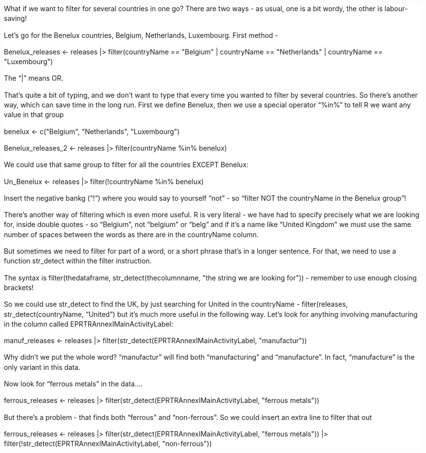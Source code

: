 What if we want to filter for several countries in one go? There are two ways - as usual, one is a bit wordy, the other is labour-saving!

Let’s go for the Benelux countries, Belgium, Netherlands, Luxembourg. First method -

Benelux_releases <- releases |> 
  filter(countryName == "Belgium" | countryName == "Netherlands" | countryName == "Luxembourg")

The “|” means OR.

That’s quite a bit of typing, and we don’t want to type that every time you wanted to filter by several countries. So there’s another way, which can save time in the long run. First we define Benelux, then we use a special operator “%in%” to tell R we want any value in that group

benelux <- c("Belgium", "Netherlands", "Luxembourg")

Benelux_releases_2 <- releases |> 
  filter(countryName %in% benelux)

We could use that same group to filter for all the countries EXCEPT Benelux:

Un_Benelux <- releases |> 
  filter(!countryName %in% benelux)

Insert the negative bankg (“!”) where you would say to yourself “not” - so “filter NOT the countryName in the Benelux group”!

There’s another way of filtering which is even more useful. R is very literal - we have had to specify precisely what we are looking for, inside double quotes - so “Belgium”, not “belgium” or “belg” and if it’s a name like “United Kingdom” we must use the same number of spaces between the words as there are in the countryName column.

But sometimes we need to filter for part of a word, or a short phrase that’s in a longer sentence. For that, we need to use a function str_detect within the filter instruction.

The syntax is filter(thedataframe, str_detect(thecolumnname, "the string we are looking for")) - remember to use enough closing brackets!

So we could use str_detect to find the UK, by just searching for United in the countryName - filter(releases, str_detect(countryName, “United”) but it’s much more useful in the following way. Let’s look for anything involving manufacturing in the column called EPRTRAnnexIMainActivityLabel:

manuf_releases <- releases |> 
  filter(str_detect(EPRTRAnnexIMainActivityLabel, "manufactur"))

Why didn’t we put the whole word? “manufactur” will find both “manufacturing” and “manufacture”. In fact, “manufacture” is the only variant in this data.

Now look for “ferrous metals” in the data….

ferrous_releases <- releases |> 
  filter(str_detect(EPRTRAnnexIMainActivityLabel, "ferrous metals"))

But there’s a problem - that finds both “ferrous” and “non-ferrous”. So we could insert an extra line to filter that out

ferrous_releases <- releases |> 
  filter(str_detect(EPRTRAnnexIMainActivityLabel, "ferrous metals")) |> filter(!str_detect(EPRTRAnnexIMainActivityLabel, "non-ferrous"))
